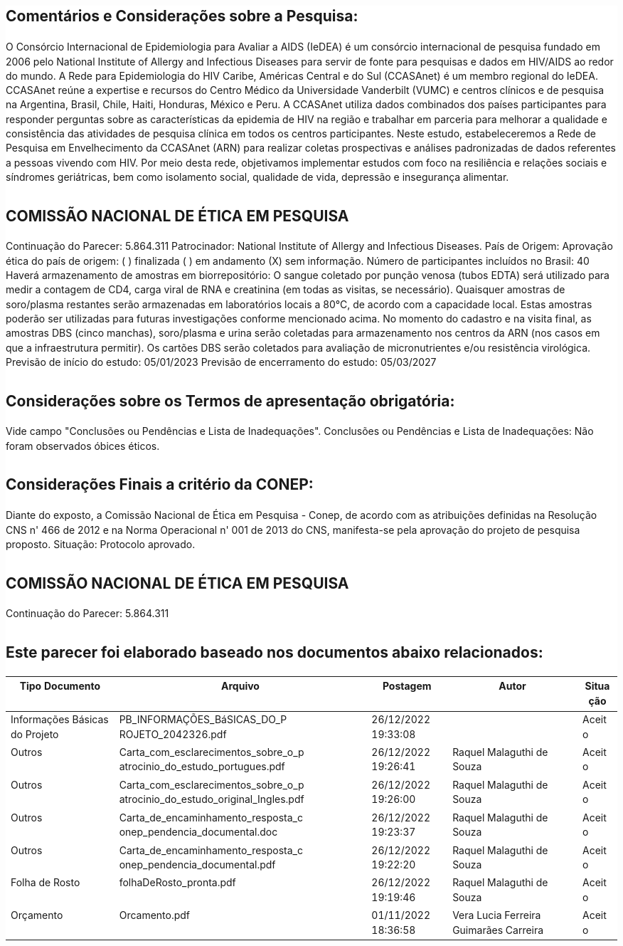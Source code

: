## Comentários e Considerações sobre a Pesquisa:
O Consórcio Internacional de Epidemiologia para Avaliar a AIDS (IeDEA) é um consórcio internacional de pesquisa fundado em 2006 pelo National Institute of Allergy and Infectious Diseases para servir de fonte para pesquisas e dados em HIV/AIDS ao redor do mundo. A Rede para Epidemiologia do HIV Caribe, Américas Central e do Sul (CCASAnet) é um membro regional do IeDEA. CCASAnet reúne a expertise e recursos do Centro Médico da Universidade Vanderbilt (VUMC) e centros clínicos e de pesquisa na Argentina, Brasil, Chile, Haiti, Honduras, México e Peru. A CCASAnet utiliza dados combinados dos países participantes para responder perguntas sobre as características da epidemia de HIV na região e trabalhar em parceria para melhorar a qualidade e consistência das atividades de pesquisa clínica em todos os centros participantes. Neste estudo, estabeleceremos a Rede de Pesquisa em Envelhecimento da CCASAnet (ARN) para realizar coletas prospectivas e análises padronizadas de dados referentes a pessoas vivendo com HIV. Por meio desta rede, objetivamos implementar estudos com foco na resiliência e relações sociais e síndromes geriátricas, bem como isolamento social, qualidade de vida, depressão e insegurança alimentar.
## COMISSÃO NACIONAL DE ÉTICA EM PESQUISA
Continuação do Parecer: 5.864.311
Patrocinador: National Institute of Allergy and Infectious Diseases.
País de Origem: Aprovação ética do país de origem: (  ) finalizada (  ) em andamento (X) sem informação.
Número de participantes incluídos no Brasil: 40
Haverá armazenamento de amostras em biorrepositório: O sangue coletado por punção venosa (tubos EDTA) será utilizado para medir a contagem de CD4, carga viral de RNA e creatinina (em todas as visitas, se necessário). Quaisquer amostras de soro/plasma restantes serão armazenadas em laboratórios locais a 80°C, de acordo com a capacidade local. Estas amostras poderão ser utilizadas para futuras investigações conforme mencionado acima. No momento do cadastro e na visita final, as amostras DBS (cinco manchas), soro/plasma e urina serão coletadas para armazenamento nos centros da ARN (nos casos em que a infraestrutura permitir). Os cartões DBS serão coletados para avaliação de micronutrientes e/ou resistência virológica.
Previsão de início do estudo: 05/01/2023 Previsão de encerramento do estudo: 05/03/2027
## Considerações sobre os Termos de apresentação obrigatória:
Vide campo "Conclusões ou Pendências e Lista de Inadequações".
Conclusões ou Pendências e Lista de Inadequações:
Não foram observados óbices éticos.
## Considerações Finais a critério da CONEP:
Diante do exposto, a Comissão Nacional de Ética em Pesquisa - Conep, de acordo com as atribuições definidas na Resolução CNS n' 466 de 2012 e na Norma Operacional n' 001 de 2013 do CNS, manifesta-se pela aprovação do projeto de pesquisa proposto.
Situação: Protocolo aprovado.
## COMISSÃO NACIONAL DE ÉTICA EM PESQUISA

Continuação do Parecer: 5.864.311
## Este parecer foi elaborado baseado nos documentos abaixo relacionados:
| Tipo Documento                                                        | Arquivo                                                                     | Postagem            | Autor                                  | Situação   |
|-----------------------------------------------------------------------|-----------------------------------------------------------------------------|---------------------|----------------------------------------|------------|
| Informações Básicas do Projeto                                        | PB_INFORMAÇÕES_BáSICAS_DO_P ROJETO_2042326.pdf                              | 26/12/2022 19:33:08 |                                        | Aceito     |
| Outros                                                                | Carta_com_esclarecimentos_sobre_o_p atrocinio_do_estudo_portugues.pdf       | 26/12/2022 19:26:41 | Raquel Malaguthi de Souza              | Aceito     |
| Outros                                                                | Carta_com_esclarecimentos_sobre_o_p atrocinio_do_estudo_original_Ingles.pdf | 26/12/2022 19:26:00 | Raquel Malaguthi de Souza              | Aceito     |
| Outros                                                                | Carta_de_encaminhamento_resposta_c onep_pendencia_documental.doc            | 26/12/2022 19:23:37 | Raquel Malaguthi de Souza              | Aceito     |
| Outros                                                                | Carta_de_encaminhamento_resposta_c onep_pendencia_documental.pdf            | 26/12/2022 19:22:20 | Raquel Malaguthi de Souza              | Aceito     |
| Folha de Rosto                                                        | folhaDeRosto_pronta.pdf                                                     | 26/12/2022 19:19:46 | Raquel Malaguthi de Souza              | Aceito     |
| Orçamento                                                             | Orcamento.pdf                                                               | 01/11/2022 18:36:58 | Vera Lucia Ferreira Guimarães Carreira | Aceito     |